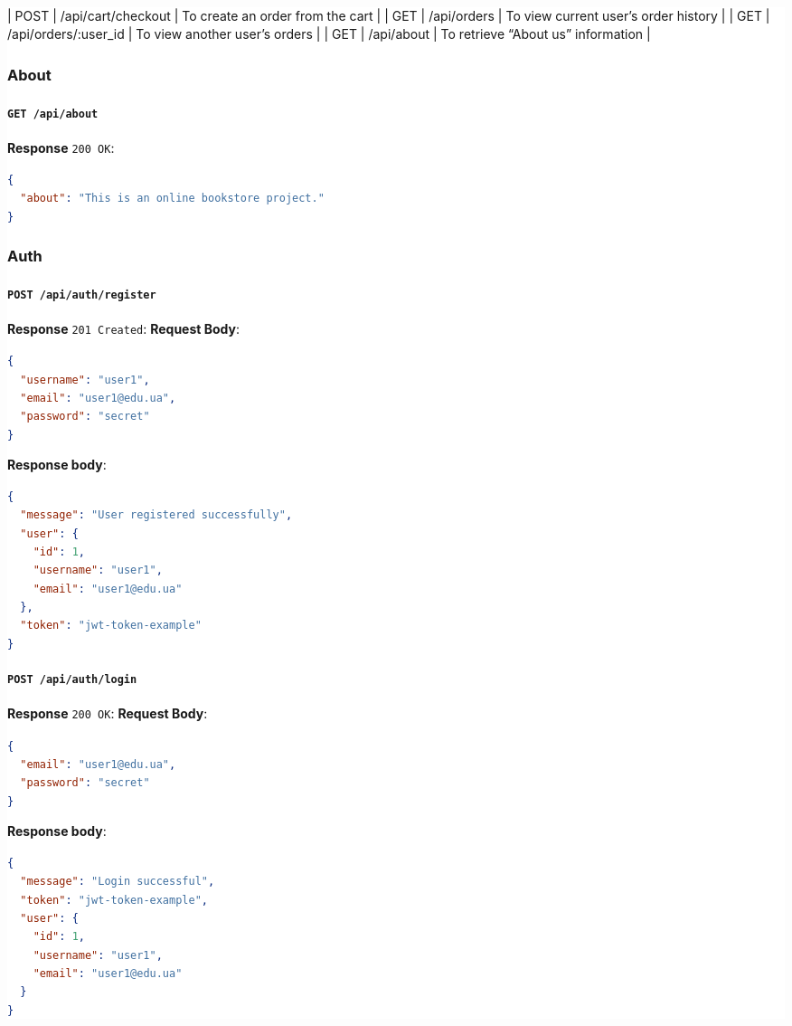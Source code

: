 | POST      | /api/cart/checkout           | To create an order from the cart |
| GET       | /api/orders                  | To view current user’s order history |
| GET       | /api/orders/:user_id         | To view another user’s orders |
| GET       | /api/about                   | To retrieve “About us” information   |



### About
#### `GET /api/about`
**Response** `200 OK`:
```json
{
  "about": "This is an online bookstore project."
}
```

### Auth
#### `POST /api/auth/register`
**Response** `201 Created`:
**Request Body**:
```json
{
  "username": "user1",
  "email": "user1@edu.ua",
  "password": "secret"
}
```
**Response body**:
```json
{
  "message": "User registered successfully",
  "user": {
    "id": 1,
    "username": "user1",
    "email": "user1@edu.ua"
  },
  "token": "jwt-token-example"
}
```

#### `POST /api/auth/login`
**Response** `200 OK`:
**Request Body**:
```json
{
  "email": "user1@edu.ua",
  "password": "secret"
}
```
**Response body**:
```json
{
  "message": "Login successful",
  "token": "jwt-token-example",
  "user": {
    "id": 1,
    "username": "user1",
    "email": "user1@edu.ua"
  }
}
```
